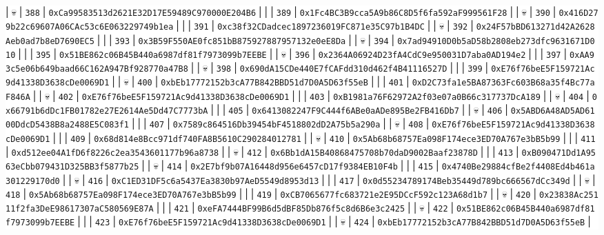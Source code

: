 | 💀 | `388` | `0xCa99583513d2621E32D17E59489C970000E204B6` |
|  | `389` | `0x1Fc4BC3B9cca5A9b86C8D5f6fa592aF999561F28` |
| 💀 | `390` | `0x416D279b22c69607A06CAc53c6E063229749b1ea` |
|  | `391` | `0xc38f32CDadcec1897236019FC871e35C97b1B4DC` |
| 💀 | `392` | `0x24F57bBD613271d42A2628Aeb0ad7b8eD7690EC5` |
|  | `393` | `0x3B59F550AE0fc851bB875927887957132e0eE8Da` |
| 💀 | `394` | `0x7ad94910D0b5aD58b2808eb273dfc9631671D010` |
|  | `395` | `0x51BE862c06B45B440a6987df81f7973099b7EEBE` |
| 💀 | `396` | `0x2364A06924D23fA4CdC9e950031D7aba0AD194e2` |
|  | `397` | `0xAA93c5e06b649baad66C162A947Bf928770a47B8` |
| 💀 | `398` | `0x690dA15CDe440E7fCAFdd310d462f4B41116527D` |
|  | `399` | `0xE76f76beE5F159721Ac9d41338D3638cDe0069D1` |
| 💀 | `400` | `0xbEb17772152b3cA77B842BBD51d7D0A5D63f55eB` |
|  | `401` | `0xD2C73fa1e5BA87363Fc603B68a35f4Bc77aF846A` |
| 💀 | `402` | `0xE76f76beE5F159721Ac9d41338D3638cDe0069D1` |
|  | `403` | `0xB1981a76F62972A2f03e07a0B66c317737DcA189` |
| 💀 | `404` | `0x66791b6dDc1FB01782e27E2614Ae5Dd47C7773bA` |
|  | `405` | `0x6413082247F9C444f6ABe0aADe895Be2FB416Db7` |
| 💀 | `406` | `0x5ABD6A48AD5AD6100DdcD5438B8a2488E5C083f1` |
|  | `407` | `0x7589c864516Db39454bF4518802dD2A75b5a290a` |
| 💀 | `408` | `0xE76f76beE5F159721Ac9d41338D3638cDe0069D1` |
|  | `409` | `0x68d814e8Bcc971df740FA8B5610C290284012781` |
| 💀 | `410` | `0x5Ab68b68757Ea098F174ece3ED70A767e3bB5b99` |
|  | `411` | `0xd512ee04A1fD6f8226c2ea3543601177b96a8738` |
| 💀 | `412` | `0x6Bb1dA15B40868475708b70daD9002Baaf23878D` |
|  | `413` | `0xB090471Dd1A9563eCbb079431D325BB3f5877b25` |
| 💀 | `414` | `0x2E7bf9b07A16448d956e6457cD17f9384EB10F4b` |
|  | `415` | `0x4740Be29884cfBe2f4408Ed4b461a301229170d0` |
| 💀 | `416` | `0xC1ED31DF5c6a5437Ea3830b97AeD5549d8953d13` |
|  | `417` | `0x0d55234789174Beb35449d789bc666567dCc349d` |
| 💀 | `418` | `0x5Ab68b68757Ea098F174ece3ED70A767e3bB5b99` |
|  | `419` | `0xCB7065677fc683721e2E95DCcF592c123A68d1b7` |
| 💀 | `420` | `0x23838Ac25111f2fa3DeE98617307aC580569E87A` |
|  | `421` | `0xeFA7444BF99B6d5dBF85Db876f5c8d6B6e3c2425` |
| 💀 | `422` | `0x51BE862c06B45B440a6987df81f7973099b7EEBE` |
|  | `423` | `0xE76f76beE5F159721Ac9d41338D3638cDe0069D1` |
| 💀 | `424` | `0xbEb17772152b3cA77B842BBD51d7D0A5D63f55eB` |
